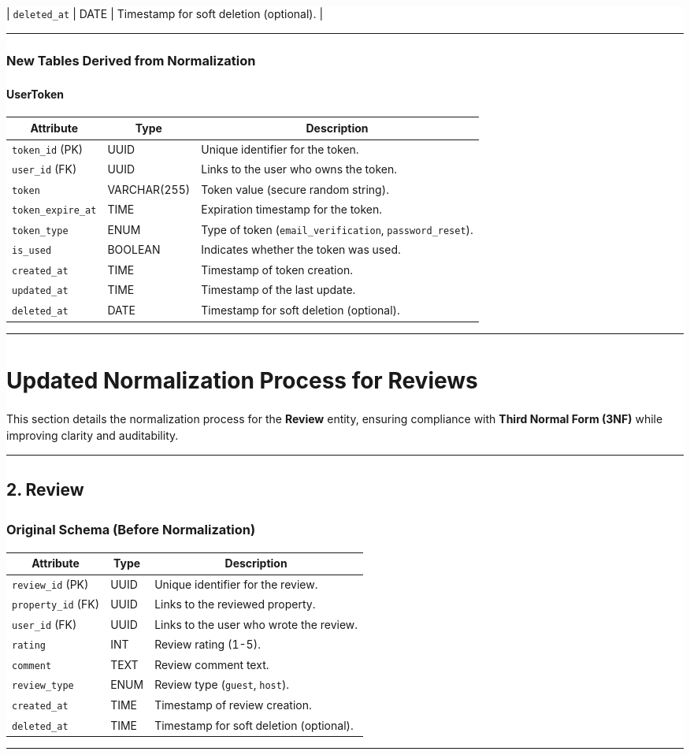 | `deleted_at`         | DATE          | Timestamp for soft deletion (optional).             |

---

### **New Tables Derived from Normalization**

#### **UserToken**

| **Attribute**       | **Type**      | **Description**                                      |
|----------------------|---------------|------------------------------------------------------|
| `token_id` (PK)      | UUID          | Unique identifier for the token.                    |
| `user_id` (FK)       | UUID          | Links to the user who owns the token.               |
| `token`              | VARCHAR(255)  | Token value (secure random string).                 |
| `token_expire_at`    | TIME          | Expiration timestamp for the token.                 |
| `token_type`         | ENUM          | Type of token (`email_verification`, `password_reset`). |
| `is_used`            | BOOLEAN       | Indicates whether the token was used.               |
| `created_at`         | TIME          | Timestamp of token creation.                        |
| `updated_at`         | TIME          | Timestamp of the last update.                       |
| `deleted_at`         | DATE          | Timestamp for soft deletion (optional).             |

---

# Updated Normalization Process for Reviews

This section details the normalization process for the **Review** entity, ensuring compliance with **Third Normal Form (3NF)** while improving clarity and auditability.

---

## **2. Review**

### **Original Schema (Before Normalization)**

| **Attribute**       | **Type**      | **Description**                                      |
|----------------------|---------------|------------------------------------------------------|
| `review_id` (PK)     | UUID          | Unique identifier for the review.                   |
| `property_id` (FK)   | UUID          | Links to the reviewed property.                     |
| `user_id` (FK)       | UUID          | Links to the user who wrote the review.             |
| `rating`             | INT           | Review rating (1-5).                                |
| `comment`            | TEXT          | Review comment text.                                |
| `review_type`        | ENUM          | Review type (`guest`, `host`).                      |
| `created_at`         | TIME          | Timestamp of review creation.                       |
| `deleted_at`         | TIME          | Timestamp for soft deletion (optional).             |

---